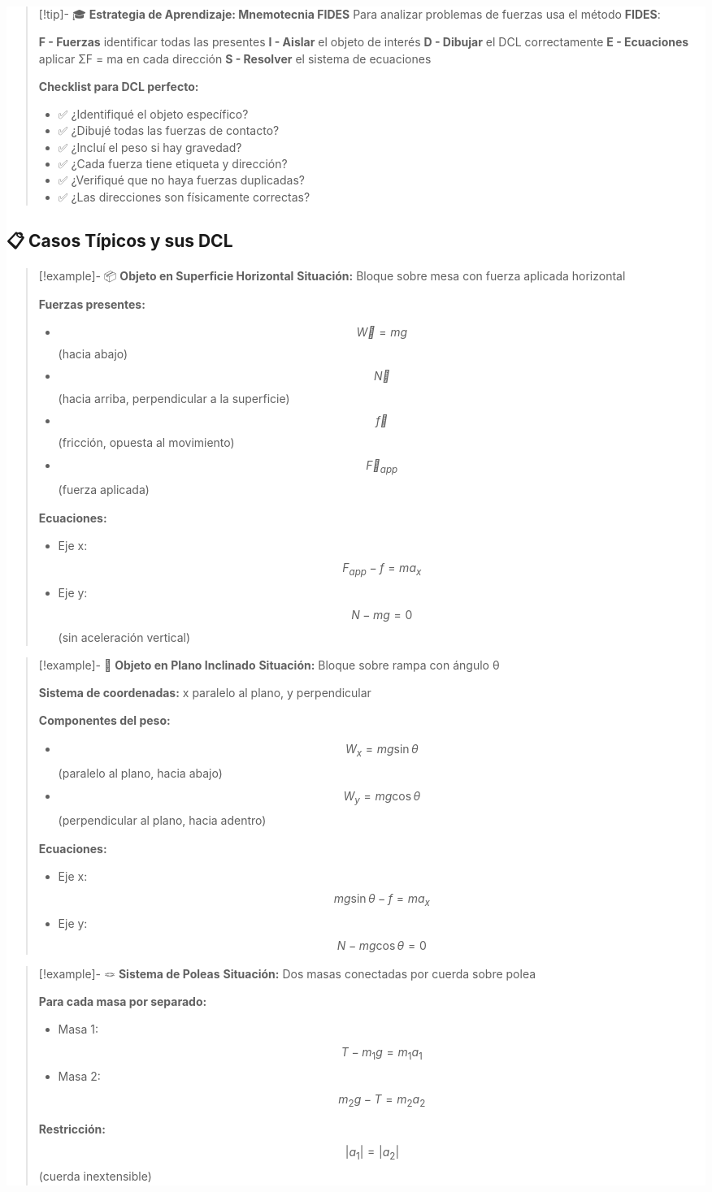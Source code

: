 > [!tip]- 🎓 **Estrategia de Aprendizaje: Mnemotecnia FIDES** Para analizar problemas de fuerzas usa el método **FIDES**:
> 
> **F - Fuerzas** identificar todas las presentes **I - Aislar** el objeto de interés **D - Dibujar** el DCL correctamente **E - Ecuaciones** aplicar ΣF = ma en cada dirección **S - Resolver** el sistema de ecuaciones
> 
> **Checklist para DCL perfecto:**
> 
> - ✅ ¿Identifiqué el objeto específico?
> - ✅ ¿Dibujé todas las fuerzas de contacto?
> - ✅ ¿Incluí el peso si hay gravedad?
> - ✅ ¿Cada fuerza tiene etiqueta y dirección?
> - ✅ ¿Verifiqué que no haya fuerzas duplicadas?
> - ✅ ¿Las direcciones son físicamente correctas?

## 📋 Casos Típicos y sus DCL

> [!example]- 📦 **Objeto en Superficie Horizontal** **Situación:** Bloque sobre mesa con fuerza aplicada horizontal
> 
> **Fuerzas presentes:**
> 
> - $$\vec{W} = mg$$ (hacia abajo)
> - $$\vec{N}$$ (hacia arriba, perpendicular a la superficie)
> - $$\vec{f}$$ (fricción, opuesta al movimiento)
> - $$\vec{F}_{app}$$ (fuerza aplicada)
> 
> **Ecuaciones:**
> 
> - Eje x: $$F_{app} - f = ma_x$$
> - Eje y: $$N - mg = 0$$ (sin aceleración vertical)

> [!example]- 📐 **Objeto en Plano Inclinado** **Situación:** Bloque sobre rampa con ángulo θ
> 
> **Sistema de coordenadas:** x paralelo al plano, y perpendicular
> 
> **Componentes del peso:**
> 
> - $$W_x = mg\sin θ$$ (paralelo al plano, hacia abajo)
> - $$W_y = mg\cos θ$$ (perpendicular al plano, hacia adentro)
> 
> **Ecuaciones:**
> 
> - Eje x: $$mg\sin θ - f = ma_x$$
> - Eje y: $$N - mg\cos θ = 0$$

> [!example]- 🪢 **Sistema de Poleas** **Situación:** Dos masas conectadas por cuerda sobre polea
> 
> **Para cada masa por separado:**
> 
> - Masa 1: $$T - m_1g = m_1a_1$$
> - Masa 2: $$m_2g - T = m_2a_2$$
> 
> **Restricción:** $$|a_1| = |a_2|$$ (cuerda inextensible)

